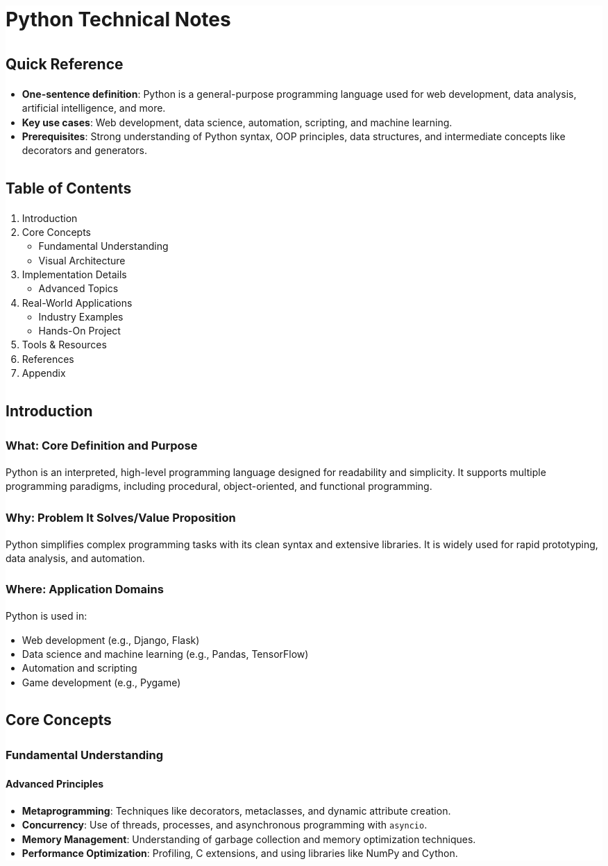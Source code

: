 # Python Technical Notes  


## Quick Reference  
- **One-sentence definition**: Python is a general-purpose programming language used for web development, data analysis, artificial intelligence, and more.  
- **Key use cases**: Web development, data science, automation, scripting, and machine learning.  
- **Prerequisites**: Strong understanding of Python syntax, OOP principles, data structures, and intermediate concepts like decorators and generators.  

## Table of Contents  
1. Introduction  
2. Core Concepts  
   - Fundamental Understanding  
   - Visual Architecture  
3. Implementation Details  
   - Advanced Topics  
4. Real-World Applications  
   - Industry Examples  
   - Hands-On Project  
5. Tools & Resources  
6. References  
7. Appendix  

## Introduction  
### What: Core Definition and Purpose  
Python is an interpreted, high-level programming language designed for readability and simplicity. It supports multiple programming paradigms, including procedural, object-oriented, and functional programming.  

### Why: Problem It Solves/Value Proposition  
Python simplifies complex programming tasks with its clean syntax and extensive libraries. It is widely used for rapid prototyping, data analysis, and automation.  

### Where: Application Domains  
Python is used in:  
- Web development (e.g., Django, Flask)  
- Data science and machine learning (e.g., Pandas, TensorFlow)  
- Automation and scripting  
- Game development (e.g., Pygame)  


## Core Concepts  
### Fundamental Understanding  
#### Advanced Principles  
- **Metaprogramming**: Techniques like decorators, metaclasses, and dynamic attribute creation.  
- **Concurrency**: Use of threads, processes, and asynchronous programming with `asyncio`.  
- **Memory Management**: Understanding of garbage collection and memory optimization techniques.  
- **Performance Optimization**: Profiling, C extensions, and using libraries like NumPy and Cython.  
